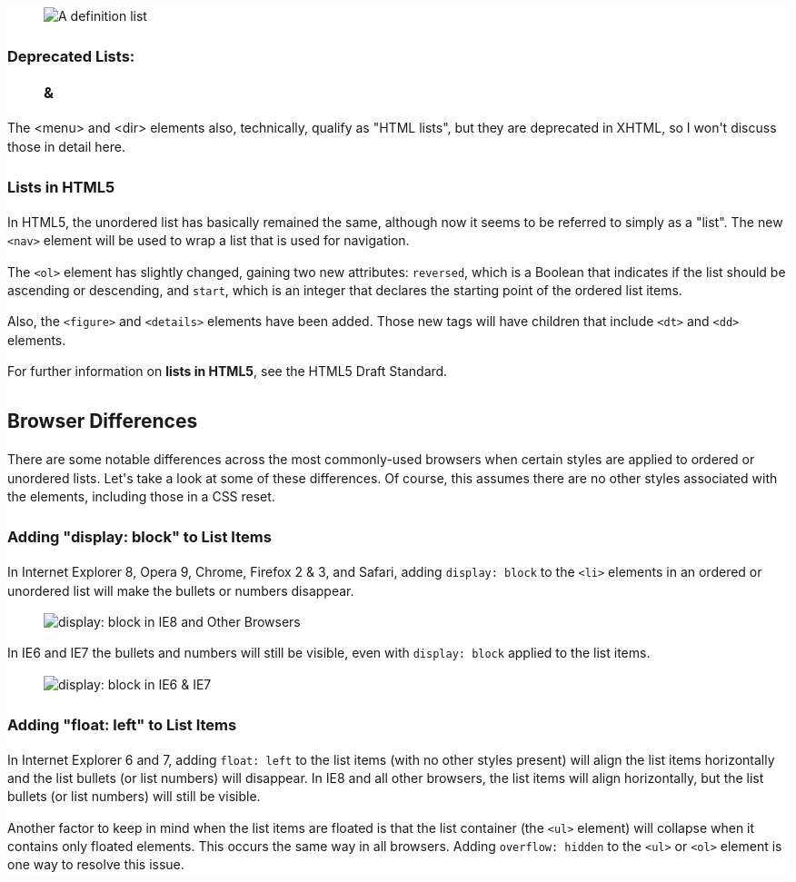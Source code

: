 <figure><img title="A definition list" src="https://archive.smashing.media/assets/344dbf88-fdf9-42bb-adb4-46f01eedd629/831400be-13c1-4b61-8a3d-7be597f5c2aa/definition-list.jpg" alt="A definition list" width="500" height="128" /></figure>

### Deprecated Lists: <menu> & <dir>

The &lt;menu&gt; and &lt;dir&gt; elements also, technically, qualify as "HTML lists", but they are deprecated in XHTML, so I won't discuss those in detail here.</p>

### Lists in HTML5

In HTML5, the unordered list has basically remained the same, although now it seems to be referred to simply as a "list". The new <code>&lt;nav&gt;</code> element will be used to wrap a list that is used for navigation.

The <code>&lt;ol&gt;</code> element has slightly changed, gaining two new attributes: <code>reversed</code>, which is a Boolean that indicates if the list should be ascending or descending, and <code>start</code>, which is an integer that declares the starting point of the ordered list items.

Also, the <code>&lt;figure&gt;</code> and <code>&lt;details&gt;</code> elements have been added. Those new tags will have children that include <code>&lt;dt&gt;</code> and <code>&lt;dd&gt;</code> elements.

For further information on <strong>lists in HTML5</strong>, see the HTML5 Draft Standard.

## Browser Differences

There are some notable differences across the most commonly-used browsers when certain styles are applied to ordered or unordered lists. Let's take a look at some of these differences. Of course, this assumes there are no other styles associated with the elements, including those in a CSS reset.</p>

### Adding "display: block" to List Items

In Internet Explorer 8, Opera 9, Chrome, Firefox 2 &amp; 3, and Safari, adding <code>display: block</code> to the <code>&lt;li&gt;</code> elements in an ordered or unordered list will make the bullets or numbers disappear.

<figure><img title="display: block in IE8 and Other Browsers" src="https://archive.smashing.media/assets/344dbf88-fdf9-42bb-adb4-46f01eedd629/3291ce08-7b28-4b2c-bd73-6dabee357739/display-block.jpg" alt="display: block in IE8 and Other Browsers" width="500" height="126" /></figure>

In IE6 and IE7 the bullets and numbers will still be visible, even with <code>display: block</code> applied to the list items.

<figure><img title="display: block in IE6 &amp; IE7" src="https://archive.smashing.media/assets/344dbf88-fdf9-42bb-adb4-46f01eedd629/58e7ec01-dcb6-4111-ab71-14868649dc0a/display-block-2.jpg" alt="display: block in IE6 &amp; IE7" width="500" height="126" /></figure>

### Adding "float: left" to List Items

In Internet Explorer 6 and 7, adding <code>float: left</code> to the list items (with no other styles present) will align the list items horizontally and the list bullets (or list numbers) will disappear. In IE8 and all other browsers, the list items will align horizontally, but the list bullets (or list numbers) will still be visible.

Another factor to keep in mind when the list items are floated is that the list container (the <code>&lt;ul&gt;</code> element) will collapse when it contains only floated elements. This occurs the same way in all browsers. Adding <code>overflow: hidden</code> to the <code>&lt;ul&gt;</code> or <code>&lt;ol&gt;</code> element is one way to resolve this issue.
